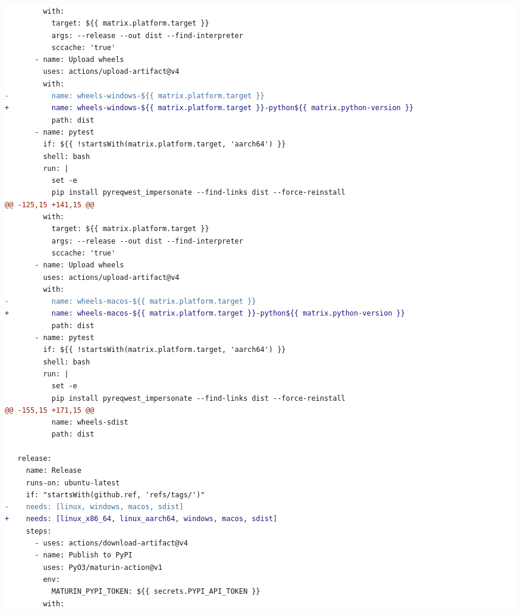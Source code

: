 ```diff
         with:
           target: ${{ matrix.platform.target }}
           args: --release --out dist --find-interpreter
           sccache: 'true'
       - name: Upload wheels
         uses: actions/upload-artifact@v4
         with:
-          name: wheels-windows-${{ matrix.platform.target }}
+          name: wheels-windows-${{ matrix.platform.target }}-python${{ matrix.python-version }}
           path: dist
       - name: pytest
         if: ${{ !startsWith(matrix.platform.target, 'aarch64') }}
         shell: bash
         run: |
           set -e
           pip install pyreqwest_impersonate --find-links dist --force-reinstall
@@ -125,15 +141,15 @@
         with:
           target: ${{ matrix.platform.target }}
           args: --release --out dist --find-interpreter
           sccache: 'true'
       - name: Upload wheels
         uses: actions/upload-artifact@v4
         with:
-          name: wheels-macos-${{ matrix.platform.target }}
+          name: wheels-macos-${{ matrix.platform.target }}-python${{ matrix.python-version }}
           path: dist
       - name: pytest
         if: ${{ !startsWith(matrix.platform.target, 'aarch64') }}
         shell: bash
         run: |
           set -e
           pip install pyreqwest_impersonate --find-links dist --force-reinstall
@@ -155,15 +171,15 @@
           name: wheels-sdist
           path: dist
 
   release:
     name: Release
     runs-on: ubuntu-latest
     if: "startsWith(github.ref, 'refs/tags/')"
-    needs: [linux, windows, macos, sdist]
+    needs: [linux_x86_64, linux_aarch64, windows, macos, sdist]
     steps:
       - uses: actions/download-artifact@v4
       - name: Publish to PyPI
         uses: PyO3/maturin-action@v1
         env:
           MATURIN_PYPI_TOKEN: ${{ secrets.PYPI_API_TOKEN }}
         with:
```
